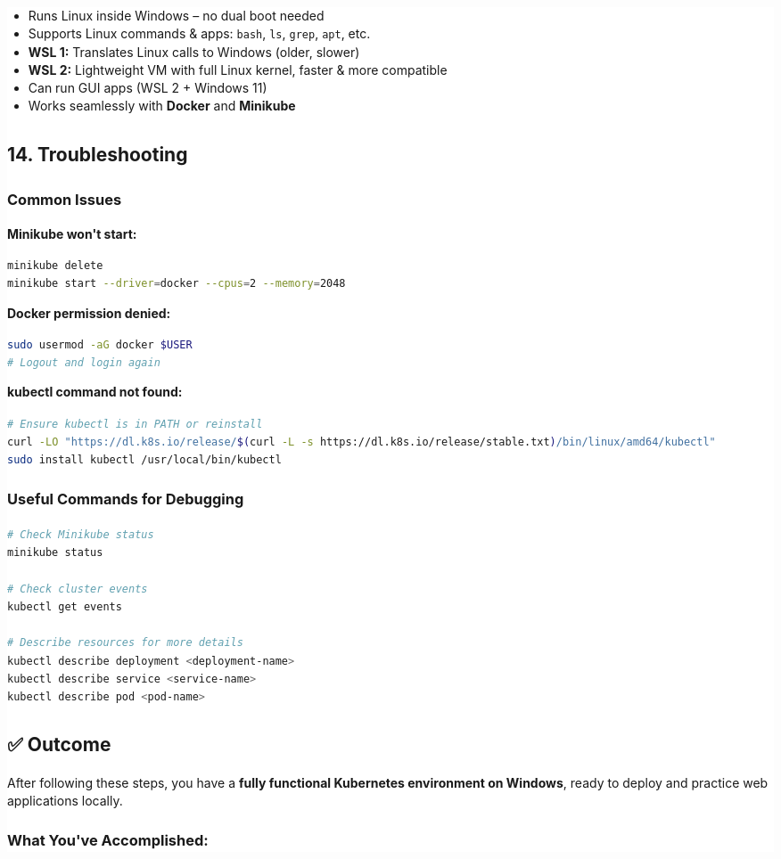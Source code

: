 * Runs Linux inside Windows – no dual boot needed
* Supports Linux commands & apps: `bash`, `ls`, `grep`, `apt`, etc.
* **WSL 1:** Translates Linux calls to Windows (older, slower)
* **WSL 2:** Lightweight VM with full Linux kernel, faster & more compatible
* Can run GUI apps (WSL 2 + Windows 11)
* Works seamlessly with **Docker** and **Minikube**

## 14. Troubleshooting

### Common Issues

**Minikube won't start:**
```bash
minikube delete
minikube start --driver=docker --cpus=2 --memory=2048
```

**Docker permission denied:**
```bash
sudo usermod -aG docker $USER
# Logout and login again
```

**kubectl command not found:**
```bash
# Ensure kubectl is in PATH or reinstall
curl -LO "https://dl.k8s.io/release/$(curl -L -s https://dl.k8s.io/release/stable.txt)/bin/linux/amd64/kubectl"
sudo install kubectl /usr/local/bin/kubectl
```

### Useful Commands for Debugging

```bash
# Check Minikube status
minikube status

# Check cluster events
kubectl get events

# Describe resources for more details
kubectl describe deployment <deployment-name>
kubectl describe service <service-name>
kubectl describe pod <pod-name>
```

## ✅ Outcome

After following these steps, you have a **fully functional Kubernetes environment on Windows**, ready to deploy and practice web applications locally.

### What You've Accomplished:

